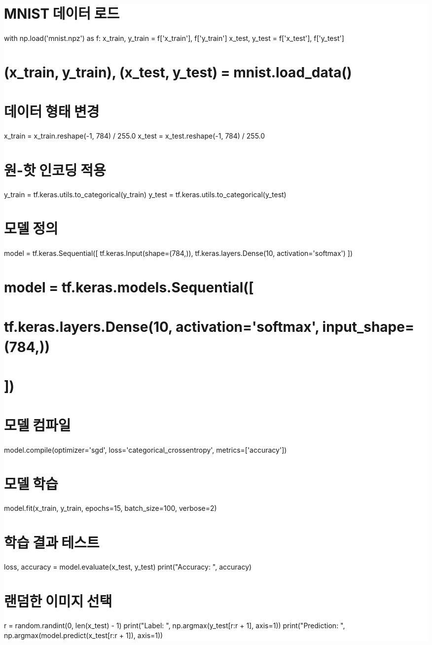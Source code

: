# MNIST 데이터 로드
with np.load('mnist.npz') as f:
    x_train, y_train = f['x_train'], f['y_train']
    x_test, y_test = f['x_test'], f['y_test']
# (x_train, y_train), (x_test, y_test) = mnist.load_data()

# 데이터 형태 변경
x_train = x_train.reshape(-1, 784) / 255.0
x_test = x_test.reshape(-1, 784) / 255.0

# 원-핫 인코딩 적용
y_train = tf.keras.utils.to_categorical(y_train)
y_test = tf.keras.utils.to_categorical(y_test)

# 모델 정의
model = tf.keras.Sequential([
    tf.keras.Input(shape=(784,)),
    tf.keras.layers.Dense(10, activation='softmax')
])

# model = tf.keras.models.Sequential([
#     tf.keras.layers.Dense(10, activation='softmax', input_shape=(784,))
# ])

# 모델 컴파일
model.compile(optimizer='sgd', loss='categorical_crossentropy', metrics=['accuracy'])

# 모델 학습
model.fit(x_train, y_train, epochs=15, batch_size=100, verbose=2)

# 학습 결과 테스트
loss, accuracy = model.evaluate(x_test, y_test)
print("Accuracy: ", accuracy)

# 랜덤한 이미지 선택
r = random.randint(0, len(x_test) - 1)
print("Label: ", np.argmax(y_test[r:r + 1], axis=1))
print("Prediction: ", np.argmax(model.predict(x_test[r:r + 1]), axis=1))
